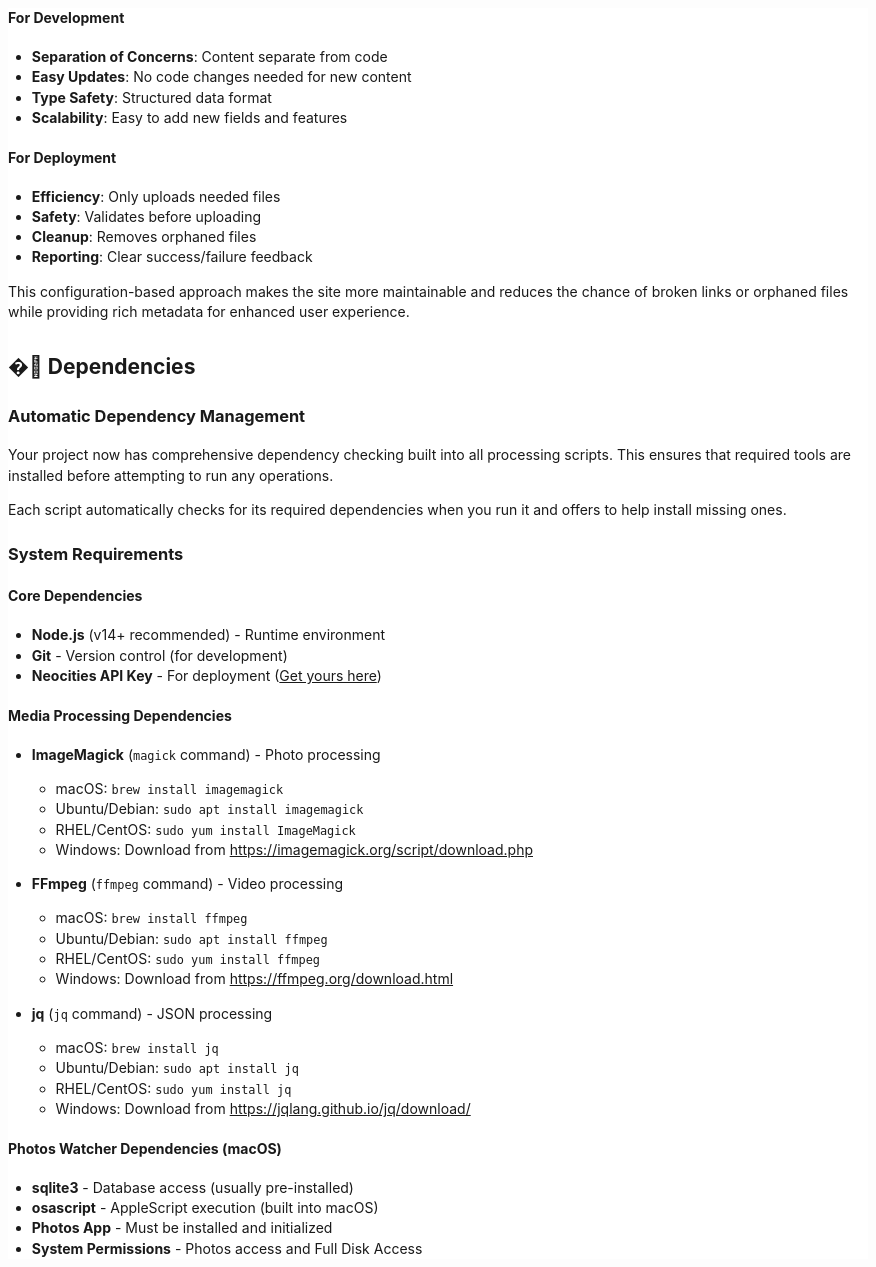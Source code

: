 #### For Development
- **Separation of Concerns**: Content separate from code
- **Easy Updates**: No code changes needed for new content
- **Type Safety**: Structured data format
- **Scalability**: Easy to add new fields and features

#### For Deployment
- **Efficiency**: Only uploads needed files
- **Safety**: Validates before uploading
- **Cleanup**: Removes orphaned files
- **Reporting**: Clear success/failure feedback

This configuration-based approach makes the site more maintainable and reduces the chance of broken links or orphaned files while providing rich metadata for enhanced user experience.

## �🔧 Dependencies

### Automatic Dependency Management
Your project now has comprehensive dependency checking built into all processing scripts. This ensures that required tools are installed before attempting to run any operations.

Each script automatically checks for its required dependencies when you run it and offers to help install missing ones.

### System Requirements

#### Core Dependencies
- **Node.js** (v14+ recommended) - Runtime environment
- **Git** - Version control (for development)
- **Neocities API Key** - For deployment ([Get yours here](https://neocities.org/settings))

#### Media Processing Dependencies
- **ImageMagick** (`magick` command) - Photo processing
  - macOS: `brew install imagemagick`
  - Ubuntu/Debian: `sudo apt install imagemagick`
  - RHEL/CentOS: `sudo yum install ImageMagick`
  - Windows: Download from https://imagemagick.org/script/download.php

- **FFmpeg** (`ffmpeg` command) - Video processing
  - macOS: `brew install ffmpeg`
  - Ubuntu/Debian: `sudo apt install ffmpeg`
  - RHEL/CentOS: `sudo yum install ffmpeg`
  - Windows: Download from https://ffmpeg.org/download.html

- **jq** (`jq` command) - JSON processing
  - macOS: `brew install jq`
  - Ubuntu/Debian: `sudo apt install jq`
  - RHEL/CentOS: `sudo yum install jq`
  - Windows: Download from https://jqlang.github.io/jq/download/

#### Photos Watcher Dependencies (macOS)
- **sqlite3** - Database access (usually pre-installed)
- **osascript** - AppleScript execution (built into macOS)
- **Photos App** - Must be installed and initialized
- **System Permissions** - Photos access and Full Disk Access
